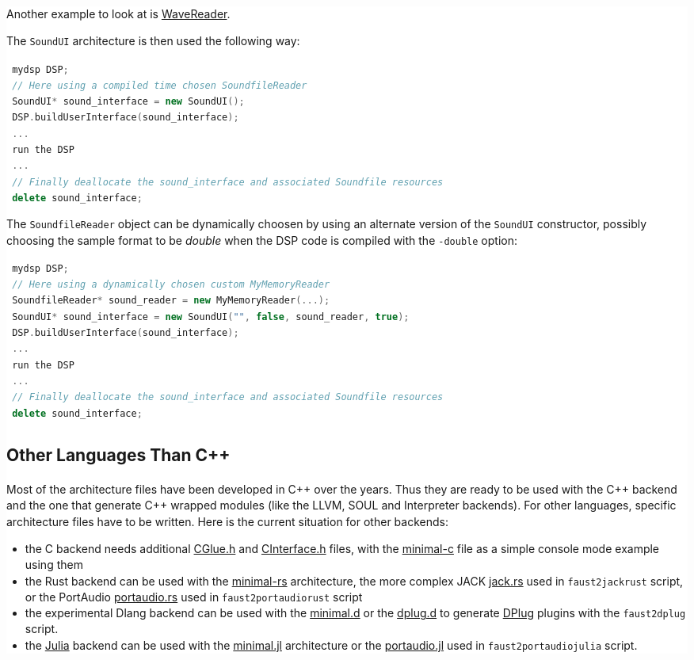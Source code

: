 Another example to look at is [WaveReader](https://github.com/grame-cncm/faust/blob/master-dev/architecture/faust/gui/WaveReader.h).

The `SoundUI` architecture is then used the following way:

```c++
 mydsp DSP;
 // Here using a compiled time chosen SoundfileReader 
 SoundUI* sound_interface = new SoundUI(); 
 DSP.buildUserInterface(sound_interface);
 ...
 run the DSP
 ...
 // Finally deallocate the sound_interface and associated Soundfile resources
 delete sound_interface;
```
 
 The `SoundfileReader` object can be dynamically choosen by using an alternate version of the `SoundUI` constructor, possibly choosing the sample format to be *double* when the DSP code is compiled with the `-double` option:
 
```c++
 mydsp DSP;
 // Here using a dynamically chosen custom MyMemoryReader 
 SoundfileReader* sound_reader = new MyMemoryReader(...);
 SoundUI* sound_interface = new SoundUI("", false, sound_reader, true);
 DSP.buildUserInterface(sound_interface);
 ...
 run the DSP
 ...
 // Finally deallocate the sound_interface and associated Soundfile resources
 delete sound_interface;
```

## Other Languages Than C++

Most of the architecture files have been developed in C++ over the years. Thus they are ready to be used with the C++ backend and the one that generate C++ wrapped modules (like the LLVM, SOUL and Interpreter backends). For other languages, specific architecture files have to be written. Here is the current situation for other backends:

- the C backend needs additional [CGlue.h](https://github.com/grame-cncm/faust/blob/master-dev/architecture/faust/gui/CGlue.h) and [CInterface.h](https://github.com/grame-cncm/faust/blob/master-dev/architecture/faust/gui/CInterface.h) files, with the [minimal-c](https://github.com/grame-cncm/faust/blob/master-dev/architecture/minimal.c) file as a simple console mode example using them
- the Rust backend can be used with the [minimal-rs](https://github.com/grame-cncm/faust/blob/master-dev/architecture/minimal.rs) architecture, the more complex JACK [jack.rs](https://github.com/grame-cncm/faust/blob/master-dev/architecture/jack.rs) used in `faust2jackrust` script, or the PortAudio [portaudio.rs](https://github.com/grame-cncm/faust/blob/master-dev/architecture/portaudio.rs) used in `faust2portaudiorust` script
- the experimental Dlang backend can be used with the [minimal.d](https://github.com/grame-cncm/faust/blob/master-dev/architecture/minimal.d) or the [dplug.d](https://github.com/grame-cncm/faust/blob/master-dev/architecture/dplug.d) to generate [DPlug](https://dplug.org) plugins with the `faust2dplug` script.
- the [Julia](https://julialang.org) backend can be used with the [minimal.jl](https://github.com/grame-cncm/faust/blob/master-dev/architecture/julia/minimal.jl) architecture or the [portaudio.jl](https://github.com/grame-cncm/faust/tree/master-dev/architecture/julia/audio) used in `faust2portaudiojulia` script.
